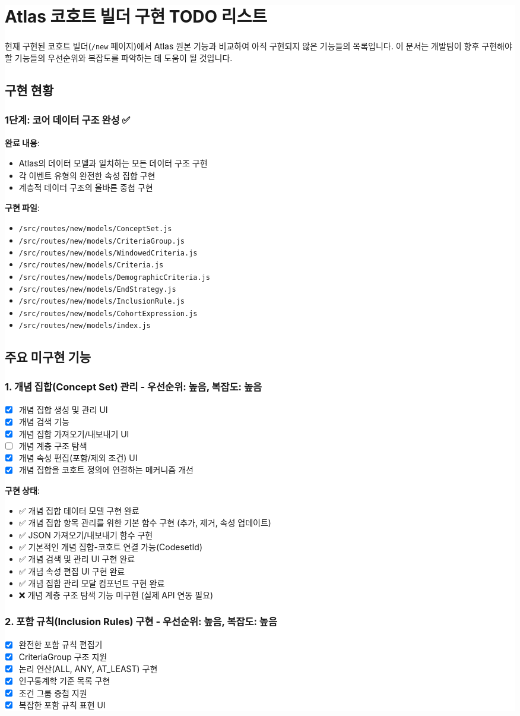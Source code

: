 # Atlas 코호트 빌더 구현 TODO 리스트

현재 구현된 코호트 빌더(`/new` 페이지)에서 Atlas 원본 기능과 비교하여 아직 구현되지 않은 기능들의 목록입니다. 이 문서는 개발팀이 향후 구현해야 할 기능들의 우선순위와 복잡도를 파악하는 데 도움이 될 것입니다.

## 구현 현황

### 1단계: 코어 데이터 구조 완성 ✅
**완료 내용**: 
- Atlas의 데이터 모델과 일치하는 모든 데이터 구조 구현
- 각 이벤트 유형의 완전한 속성 집합 구현
- 계층적 데이터 구조의 올바른 중첩 구현

**구현 파일**:
- `/src/routes/new/models/ConceptSet.js`
- `/src/routes/new/models/CriteriaGroup.js`
- `/src/routes/new/models/WindowedCriteria.js`
- `/src/routes/new/models/Criteria.js`
- `/src/routes/new/models/DemographicCriteria.js`
- `/src/routes/new/models/EndStrategy.js`
- `/src/routes/new/models/InclusionRule.js`
- `/src/routes/new/models/CohortExpression.js`
- `/src/routes/new/models/index.js`

## 주요 미구현 기능

### 1. 개념 집합(Concept Set) 관리 - 우선순위: 높음, 복잡도: 높음
- [x] 개념 집합 생성 및 관리 UI
- [x] 개념 검색 기능
- [x] 개념 집합 가져오기/내보내기 UI
- [ ] 개념 계층 구조 탐색
- [x] 개념 속성 편집(포함/제외 조건) UI
- [x] 개념 집합을 코호트 정의에 연결하는 메커니즘 개선

**구현 상태**:
- ✅ 개념 집합 데이터 모델 구현 완료
- ✅ 개념 집합 항목 관리를 위한 기본 함수 구현 (추가, 제거, 속성 업데이트)
- ✅ JSON 가져오기/내보내기 함수 구현
- ✅ 기본적인 개념 집합-코호트 연결 가능(CodesetId)
- ✅ 개념 검색 및 관리 UI 구현 완료
- ✅ 개념 속성 편집 UI 구현 완료
- ✅ 개념 집합 관리 모달 컴포넌트 구현 완료
- ❌ 개념 계층 구조 탐색 기능 미구현 (실제 API 연동 필요)

### 2. 포함 규칙(Inclusion Rules) 구현 - 우선순위: 높음, 복잡도: 높음
- [x] 완전한 포함 규칙 편집기
- [x] CriteriaGroup 구조 지원
- [x] 논리 연산(ALL, ANY, AT_LEAST) 구현
- [x] 인구통계학 기준 목록 구현
- [x] 조건 그룹 중첩 지원
- [x] 복잡한 포함 규칙 표현 UI
